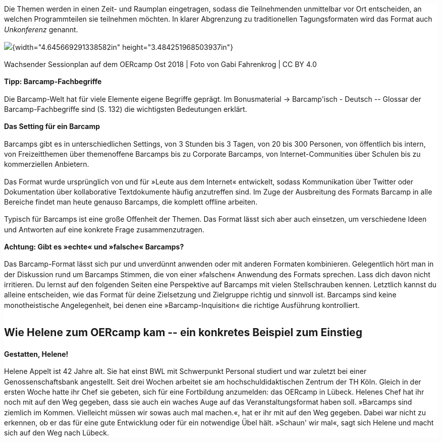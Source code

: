 Die Themen werden in einen Zeit- und Raumplan eingetragen, sodass die
Teilnehmenden unmittelbar vor Ort entscheiden, an welchen
Programmteilen sie teilnehmen möchten. In klarer Abgrenzung zu
traditionellen Tagungsformaten wird das Format auch *Unkonferenz*
genannt.

![](media/image6.jpg){width="4.645669291338582in"
height="3.484251968503937in"}

Wachsender Sessionplan auf dem OERcamp Ost 2018 \| Foto von Gabi
Fahrenkrog \| CC BY 4.0

**Tipp: Barcamp-Fachbegriffe**

Die Barcamp-Welt hat für viele Elemente eigene Begriffe geprägt. Im
Bonusmaterial → Barcamp'isch - Deutsch -- Glossar der
Barcamp-Fachbegriffe sind (S. 132) die wichtigsten Bedeutungen
erklärt.

**Das Setting für ein Barcamp**

Barcamps gibt es in unterschiedlichen Settings, von 3 Stunden bis 3
Tagen, von 20 bis 300 Personen, von öffentlich bis intern, von
Freizeitthemen über themenoffene Barcamps bis zu Corporate Barcamps,
von Internet-Communities über Schulen bis zu kommerziellen Anbietern.

Das Format wurde ursprünglich von und für »Leute aus dem Internet«
entwickelt, sodass Kommunikation über Twitter oder Dokumentation über
kollaborative Textdokumente häufig anzutreffen sind. Im Zuge der
Ausbreitung des Formats Barcamp in alle Bereiche findet man heute
genauso Barcamps, die komplett offline arbeiten.

Typisch für Barcamps ist eine große Offenheit der Themen. Das Format
lässt sich aber auch einsetzen, um verschiedene Ideen und Antworten
auf eine konkrete Frage zusammenzutragen.

**Achtung: Gibt es »echte« und »falsche« Barcamps?**

Das Barcamp-Format lässt sich pur und unverdünnt anwenden oder mit
anderen Formaten kombinieren. Gelegentlich hört man in der Diskussion rund um
Barcamps Stimmen, die von einer »falschen« Anwendung des Formats sprechen.
Lass dich davon nicht irritieren. Du lernst auf den folgenden Seiten eine
Perspektive auf Barcamps mit vielen Stellschrauben kennen. Letztlich kannst du alleine entscheiden, wie das Format für deine Zielsetzung und Zielgruppe richtig und sinnvoll ist. Barcamps sind keine monotheistische Angelegenheit, bei denen eine
»Barcamp-Inquisition« die richtige Ausführung kontrolliert.


## Wie Helene zum OERcamp kam -- ein konkretes Beispiel zum Einstieg

**Gestatten, Helene!**

Helene Appelt ist 42 Jahre alt. Sie hat einst BWL mit Schwerpunkt
Personal studiert und war zuletzt bei einer Genossenschaftsbank
angestellt. Seit drei Wochen arbeitet sie am hochschuldidaktischen
Zentrum der TH Köln. Gleich in der ersten Woche hatte ihr Chef sie
gebeten, sich für eine Fortbildung anzumelden: das OERcamp in Lübeck.
Helenes Chef hat ihr noch mit auf den Weg gegeben, dass sie auch ein
waches Auge auf das Veranstaltungsformat haben soll. »Barcamps sind
ziemlich im Kommen. Vielleicht müssen wir sowas auch mal machen.«, hat
er ihr mit auf den Weg gegeben. Dabei war nicht zu erkennen, ob er das
für eine gute Entwicklung oder für ein notwendige Übel hält. »Schaun'
wir mal«, sagt sich Helene und macht sich auf den Weg nach Lübeck.
